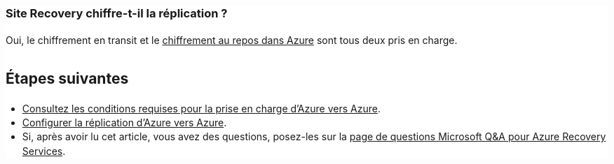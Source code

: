 ### <a name="does-site-recovery-encrypt-replication"></a>Site Recovery chiffre-t-il la réplication ?

Oui, le chiffrement en transit et le [chiffrement au repos dans Azure](../storage/common/storage-service-encryption.md) sont tous deux pris en charge.

## <a name="next-steps"></a>Étapes suivantes

- [Consultez les conditions requises pour la prise en charge d’Azure vers Azure](azure-to-azure-support-matrix.md).
- [Configurer la réplication d’Azure vers Azure](azure-to-azure-tutorial-enable-replication.md).
- Si, après avoir lu cet article, vous avez des questions, posez-les sur la [page de questions Microsoft Q&A pour Azure Recovery Services](/answers/topics/azure-site-recovery.html).
